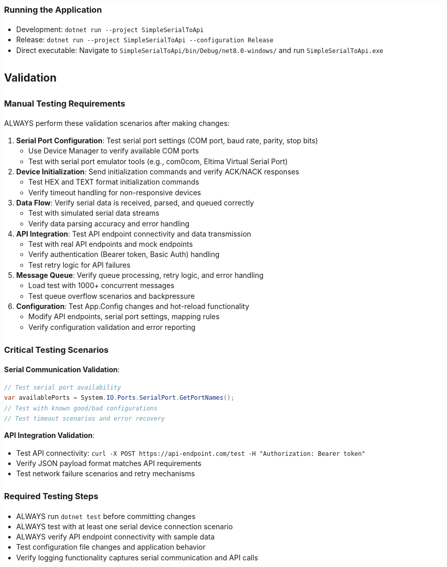 ### Running the Application
- Development: `dotnet run --project SimpleSerialToApi`
- Release: `dotnet run --project SimpleSerialToApi --configuration Release`
- Direct executable: Navigate to `SimpleSerialToApi/bin/Debug/net8.0-windows/` and run `SimpleSerialToApi.exe`

## Validation

### Manual Testing Requirements
ALWAYS perform these validation scenarios after making changes:
1. **Serial Port Configuration**: Test serial port settings (COM port, baud rate, parity, stop bits)
   - Use Device Manager to verify available COM ports
   - Test with serial port emulator tools (e.g., com0com, Eltima Virtual Serial Port)
2. **Device Initialization**: Send initialization commands and verify ACK/NACK responses
   - Test HEX and TEXT format initialization commands
   - Verify timeout handling for non-responsive devices
3. **Data Flow**: Verify serial data is received, parsed, and queued correctly
   - Test with simulated serial data streams
   - Verify data parsing accuracy and error handling
4. **API Integration**: Test API endpoint connectivity and data transmission
   - Test with real API endpoints and mock endpoints
   - Verify authentication (Bearer token, Basic Auth) handling
   - Test retry logic for API failures
5. **Message Queue**: Verify queue processing, retry logic, and error handling
   - Load test with 1000+ concurrent messages
   - Test queue overflow scenarios and backpressure
6. **Configuration**: Test App.Config changes and hot-reload functionality
   - Modify API endpoints, serial port settings, mapping rules
   - Verify configuration validation and error reporting

### Critical Testing Scenarios
**Serial Communication Validation**:
```csharp
// Test serial port availability
var availablePorts = System.IO.Ports.SerialPort.GetPortNames();
// Test with known good/bad configurations
// Test timeout scenarios and error recovery
```

**API Integration Validation**:
- Test API connectivity: `curl -X POST https://api-endpoint.com/test -H "Authorization: Bearer token"`
- Verify JSON payload format matches API requirements
- Test network failure scenarios and retry mechanisms

### Required Testing Steps
- ALWAYS run `dotnet test` before committing changes
- ALWAYS test with at least one serial device connection scenario
- ALWAYS verify API endpoint connectivity with sample data
- Test configuration file changes and application behavior
- Verify logging functionality captures serial communication and API calls
